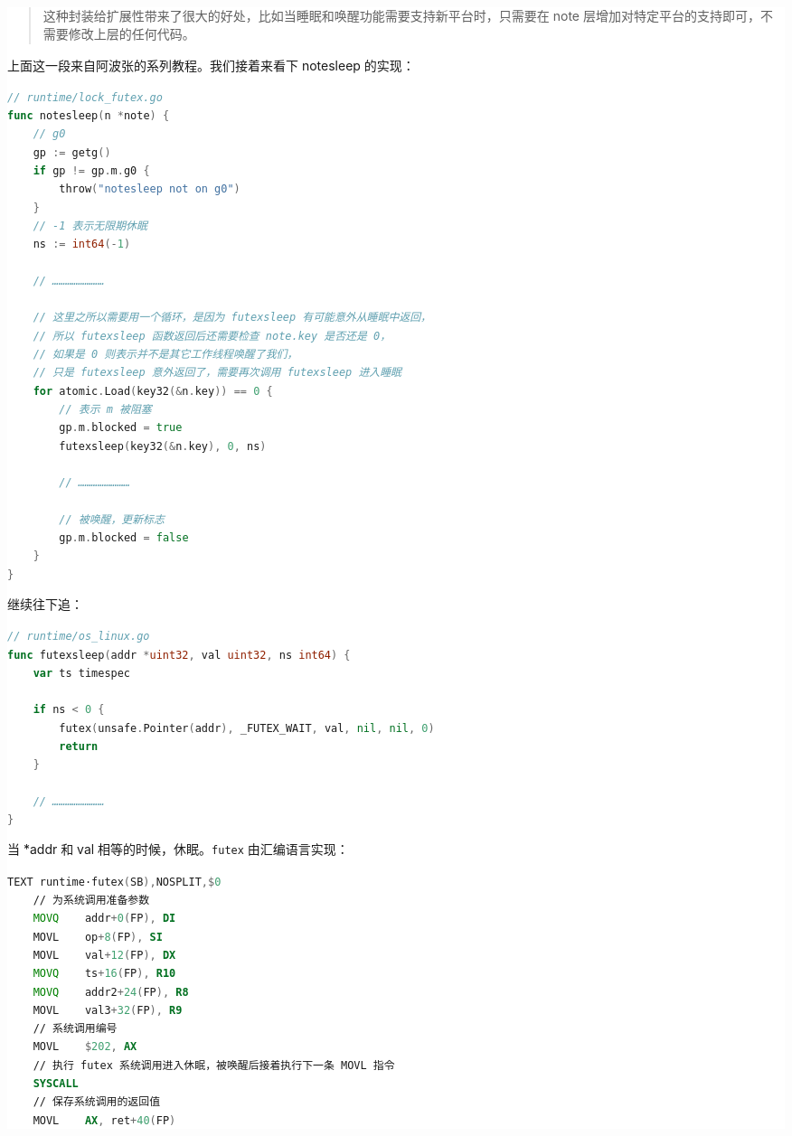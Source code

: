 > 这种封装给扩展性带来了很大的好处，比如当睡眠和唤醒功能需要支持新平台时，只需要在 note 层增加对特定平台的支持即可，不需要修改上层的任何代码。

上面这一段来自阿波张的系列教程。我们接着来看下 notesleep 的实现：

```go
// runtime/lock_futex.go
func notesleep(n *note) {
	// g0
	gp := getg()
	if gp != gp.m.g0 {
		throw("notesleep not on g0")
	}
	// -1 表示无限期休眠
	ns := int64(-1)

	// ……………………
	
	// 这里之所以需要用一个循环，是因为 futexsleep 有可能意外从睡眠中返回，
	// 所以 futexsleep 函数返回后还需要检查 note.key 是否还是 0，
	// 如果是 0 则表示并不是其它工作线程唤醒了我们，
	// 只是 futexsleep 意外返回了，需要再次调用 futexsleep 进入睡眠
	for atomic.Load(key32(&n.key)) == 0 {
		// 表示 m 被阻塞
		gp.m.blocked = true
		futexsleep(key32(&n.key), 0, ns)

		// ……………………

		// 被唤醒，更新标志
		gp.m.blocked = false
	}
}
```

继续往下追：

```go
// runtime/os_linux.go
func futexsleep(addr *uint32, val uint32, ns int64) {
	var ts timespec

	if ns < 0 {
		futex(unsafe.Pointer(addr), _FUTEX_WAIT, val, nil, nil, 0)
		return
	}

	// ……………………
}
```

当 *addr 和 val 相等的时候，休眠。`futex` 由汇编语言实现：

```asm
TEXT runtime·futex(SB),NOSPLIT,$0
    // 为系统调用准备参数
	MOVQ	addr+0(FP), DI
	MOVL	op+8(FP), SI
	MOVL	val+12(FP), DX
	MOVQ	ts+16(FP), R10
	MOVQ	addr2+24(FP), R8
	MOVL	val3+32(FP), R9
	// 系统调用编号
	MOVL	$202, AX
	// 执行 futex 系统调用进入休眠，被唤醒后接着执行下一条 MOVL 指令
	SYSCALL
	// 保存系统调用的返回值
	MOVL	AX, ret+40(FP)
```